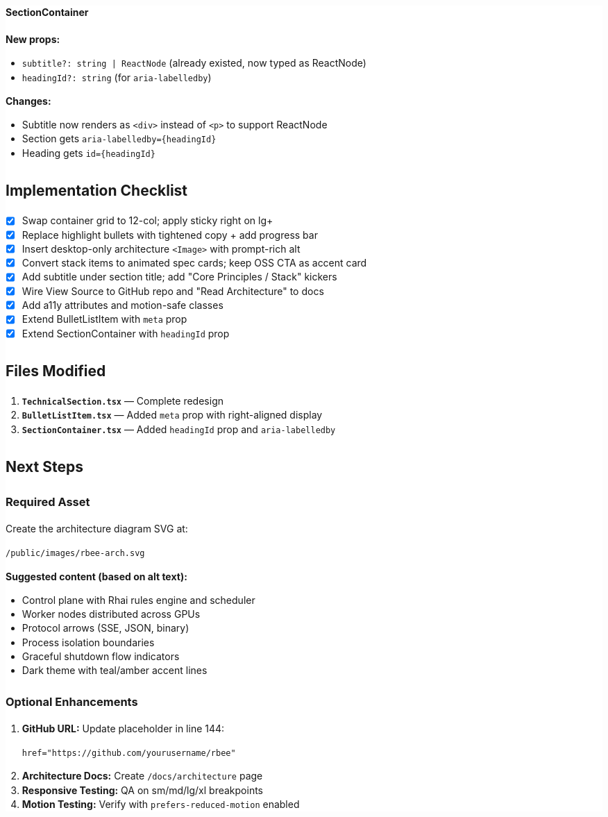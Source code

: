 #### SectionContainer
**New props:**
- `subtitle?: string | ReactNode` (already existed, now typed as ReactNode)
- `headingId?: string` (for `aria-labelledby`)

**Changes:**
- Subtitle now renders as `<div>` instead of `<p>` to support ReactNode
- Section gets `aria-labelledby={headingId}`
- Heading gets `id={headingId}`

## Implementation Checklist

- [x] Swap container grid to 12-col; apply sticky right on lg+
- [x] Replace highlight bullets with tightened copy + add progress bar
- [x] Insert desktop-only architecture `<Image>` with prompt-rich alt
- [x] Convert stack items to animated spec cards; keep OSS CTA as accent card
- [x] Add subtitle under section title; add "Core Principles / Stack" kickers
- [x] Wire View Source to GitHub repo and "Read Architecture" to docs
- [x] Add a11y attributes and motion-safe classes
- [x] Extend BulletListItem with `meta` prop
- [x] Extend SectionContainer with `headingId` prop

## Files Modified

1. **`TechnicalSection.tsx`** — Complete redesign
2. **`BulletListItem.tsx`** — Added `meta` prop with right-aligned display
3. **`SectionContainer.tsx`** — Added `headingId` prop and `aria-labelledby`

## Next Steps

### Required Asset
Create the architecture diagram SVG at:
```
/public/images/rbee-arch.svg
```

**Suggested content (based on alt text):**
- Control plane with Rhai rules engine and scheduler
- Worker nodes distributed across GPUs
- Protocol arrows (SSE, JSON, binary)
- Process isolation boundaries
- Graceful shutdown flow indicators
- Dark theme with teal/amber accent lines

### Optional Enhancements
1. **GitHub URL:** Update placeholder in line 144:
   ```tsx
   href="https://github.com/yourusername/rbee"
   ```
2. **Architecture Docs:** Create `/docs/architecture` page
3. **Responsive Testing:** QA on sm/md/lg/xl breakpoints
4. **Motion Testing:** Verify with `prefers-reduced-motion` enabled
